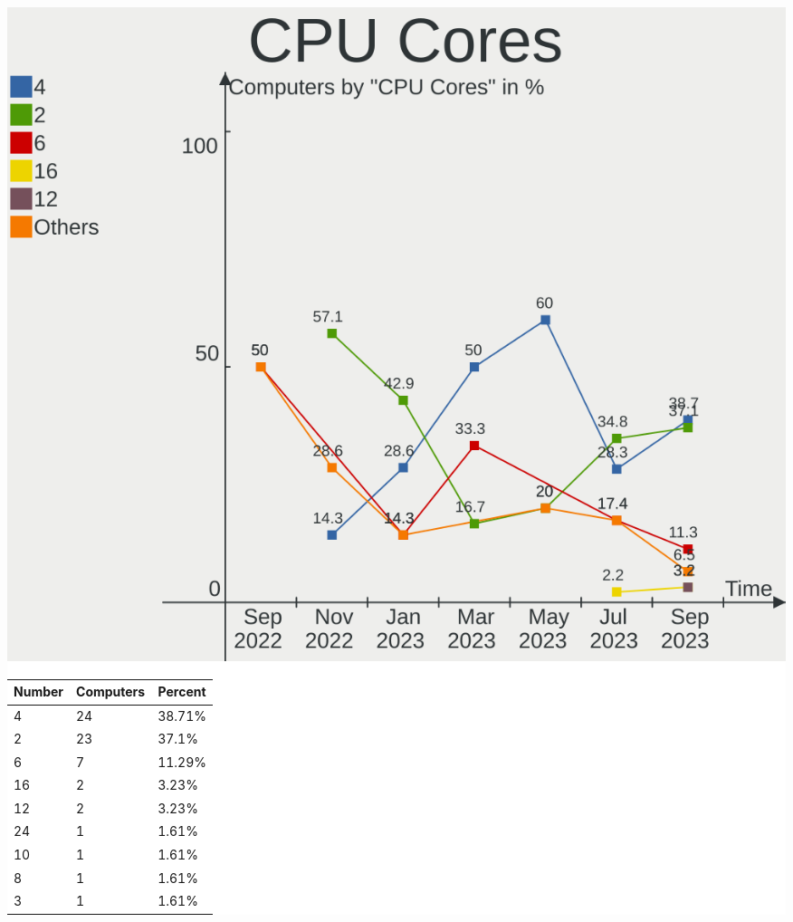 ![CPU Cores](./All/images/line_chart/cpu_cores.svg)

| Number | Computers | Percent |
|--------|-----------|---------|
| 4      | 24        | 38.71%  |
| 2      | 23        | 37.1%   |
| 6      | 7         | 11.29%  |
| 16     | 2         | 3.23%   |
| 12     | 2         | 3.23%   |
| 24     | 1         | 1.61%   |
| 10     | 1         | 1.61%   |
| 8      | 1         | 1.61%   |
| 3      | 1         | 1.61%   |
